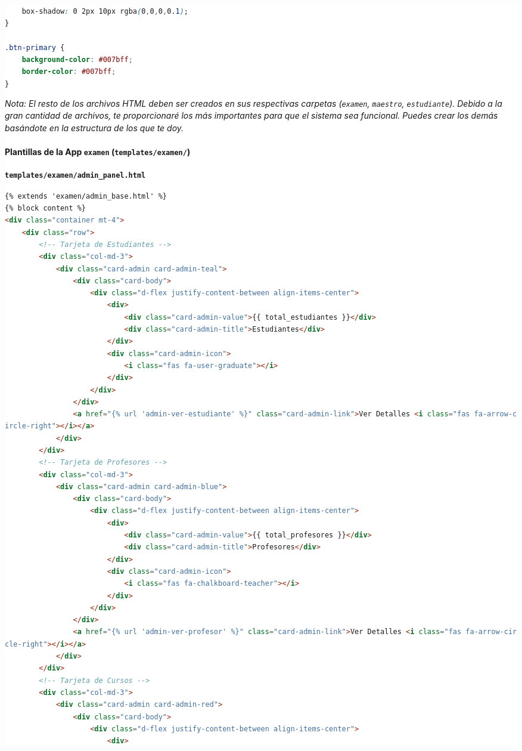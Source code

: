 ```css
    box-shadow: 0 2px 10px rgba(0,0,0,0.1);
}

.btn-primary {
    background-color: #007bff;
    border-color: #007bff;
}
```
*Nota: El resto de los archivos HTML deben ser creados en sus respectivas carpetas (`examen`, `maestro`, `estudiante`). Debido a la gran cantidad de archivos, te proporcionaré los más importantes para que el sistema sea funcional. Puedes crear los demás basándote en la estructura de los que te doy.*

#### **Plantillas de la App `examen` (`templates/examen/`)**

**`templates/examen/admin_panel.html`**
```html
{% extends 'examen/admin_base.html' %}
{% block content %}
<div class="container mt-4">
    <div class="row">
        <!-- Tarjeta de Estudiantes -->
        <div class="col-md-3">
            <div class="card-admin card-admin-teal">
                <div class="card-body">
                    <div class="d-flex justify-content-between align-items-center">
                        <div>
                            <div class="card-admin-value">{{ total_estudiantes }}</div>
                            <div class="card-admin-title">Estudiantes</div>
                        </div>
                        <div class="card-admin-icon">
                            <i class="fas fa-user-graduate"></i>
                        </div>
                    </div>
                </div>
                <a href="{% url 'admin-ver-estudiante' %}" class="card-admin-link">Ver Detalles <i class="fas fa-arrow-circle-right"></i></a>
            </div>
        </div>
        <!-- Tarjeta de Profesores -->
        <div class="col-md-3">
            <div class="card-admin card-admin-blue">
                <div class="card-body">
                    <div class="d-flex justify-content-between align-items-center">
                        <div>
                            <div class="card-admin-value">{{ total_profesores }}</div>
                            <div class="card-admin-title">Profesores</div>
                        </div>
                        <div class="card-admin-icon">
                            <i class="fas fa-chalkboard-teacher"></i>
                        </div>
                    </div>
                </div>
                <a href="{% url 'admin-ver-profesor' %}" class="card-admin-link">Ver Detalles <i class="fas fa-arrow-circle-right"></i></a>
            </div>
        </div>
        <!-- Tarjeta de Cursos -->
        <div class="col-md-3">
            <div class="card-admin card-admin-red">
                <div class="card-body">
                    <div class="d-flex justify-content-between align-items-center">
                        <div>
```